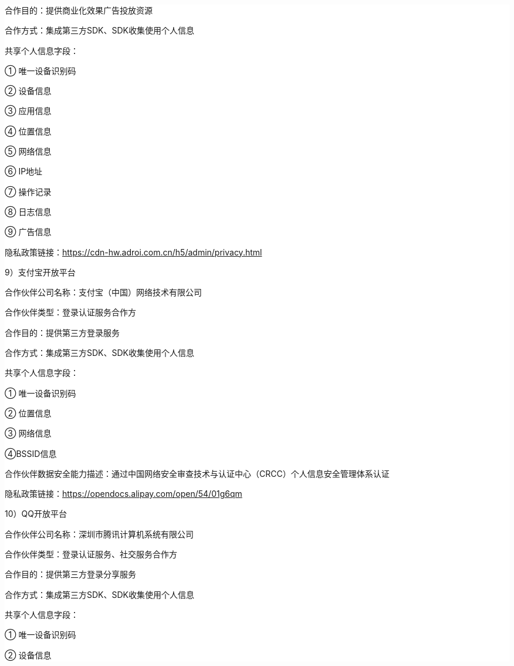合作目的：提供商业化效果广告投放资源

合作方式：集成第三方SDK、SDK收集使用个人信息

共享个人信息字段：

① 唯一设备识别码

② 设备信息

③ 应用信息

④ 位置信息

⑤ 网络信息

⑥ IP地址

⑦ 操作记录

⑧ 日志信息

⑨ 广告信息

隐私政策链接：https://cdn-hw.adroi.com.cn/h5/admin/privacy.html

9）支付宝开放平台

合作伙伴公司名称：支付宝（中国）网络技术有限公司

合作伙伴类型：登录认证服务合作方

合作目的：提供第三方登录服务

合作方式：集成第三方SDK、SDK收集使用个人信息

共享个人信息字段：

① 唯一设备识别码

② 位置信息

③ 网络信息

④BSSID信息

合作伙伴数据安全能力描述：通过中国网络安全审查技术与认证中心（CRCC）个人信息安全管理体系认证

隐私政策链接：https://opendocs.alipay.com/open/54/01g6qm

10）QQ开放平台

合作伙伴公司名称：深圳市腾讯计算机系统有限公司

合作伙伴类型：登录认证服务、社交服务合作方

合作目的：提供第三方登录分享服务

合作方式：集成第三方SDK、SDK收集使用个人信息

共享个人信息字段：

① 唯一设备识别码

② 设备信息

